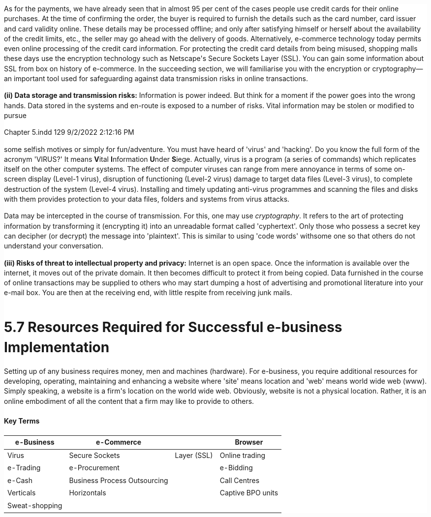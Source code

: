 As for the payments, we have already seen that in almost 95 per cent of the cases people use credit cards for their online purchases. At the time of confirming the order, the buyer is required to furnish the details such as the card number, card issuer and card validity online. These details may be processed offline; and only after satisfying himself or herself about the availability of the credit limits, etc., the seller may go ahead with the delivery of goods. Alternatively, e-commerce technology today permits even online processing of the credit card information. For protecting the credit card details from being misused, shopping malls these days use the encryption technology such as Netscape's Secure Sockets Layer (SSL). You can gain some information about SSL from box on history of e-commerce. In the succeeding section, we will familiarise you with the encryption or cryptography—an important tool used for safeguarding against data transmission risks in online transactions.

**(ii) Data storage and transmission risks:** Information is power indeed. But think for a moment if the power goes into the wrong hands. Data stored in the systems and en-route is exposed to a number of risks. Vital information may be stolen or modified to pursue

Chapter 5.indd 129 9/2/2022 2:12:16 PM

some selfish motives or simply for fun/adventure. You must have heard of 'virus' and 'hacking'. Do you know the full form of the acronym 'VIRUS?' It means **V**ital **I**nformation **U**nder **S**iege. Actually, virus is a program (a series of commands) which replicates itself on the other computer systems. The effect of computer viruses can range from mere annoyance in terms of some on-screen display (Level-1 virus), disruption of functioning (Level-2 virus) damage to target data files (Level-3 virus), to complete destruction of the system (Level-4 virus). Installing and timely updating anti-virus programmes and scanning the files and disks with them provides protection to your data files, folders and systems from virus attacks.

Data may be intercepted in the course of transmission. For this, one may use *cryptography*. It refers to the art of protecting information by transforming it (encrypting it) into an unreadable format called 'cyphertext'. Only those who possess a secret key can decipher (or decrypt) the message into 'plaintext'. This is similar to using 'code words' withsome one so that others do not understand your conversation.

**(iii) Risks of threat to intellectual property and privacy:** Internet is an open space. Once the information is available over the internet, it moves out of the private domain. It then becomes difficult to protect it from being copied. Data furnished in the course of online transactions may be supplied to others who may start dumping a host of advertising and promotional literature into your e-mail box. You are then at the receiving end, with little respite from receiving junk mails.

# **5.7 Resources Required for Successful e-business Implementation**

Setting up of any business requires money, men and machines (hardware). For e-business, you require additional resources for developing, operating, maintaining and enhancing a website where 'site' means location and 'web' means world wide web (www). Simply speaking, a website is a firm's location on the world wide web. Obviously, website is not a physical location. Rather, it is an online embodiment of all the content that a firm may like to provide to others.

#### **Key Terms**

| e-Business | e-Commerce |  | Browser |
| --- | --- | --- | --- |
| Virus | Secure Sockets | Layer (SSL) | Online trading |
| e-Trading | e-Procurement |  | e-Bidding |
| e-Cash | Business Process Outsourcing |  | Call Centres |
| Verticals | Horizontals |  | Captive BPO units |
| Sweat-shopping |  |  |  |
